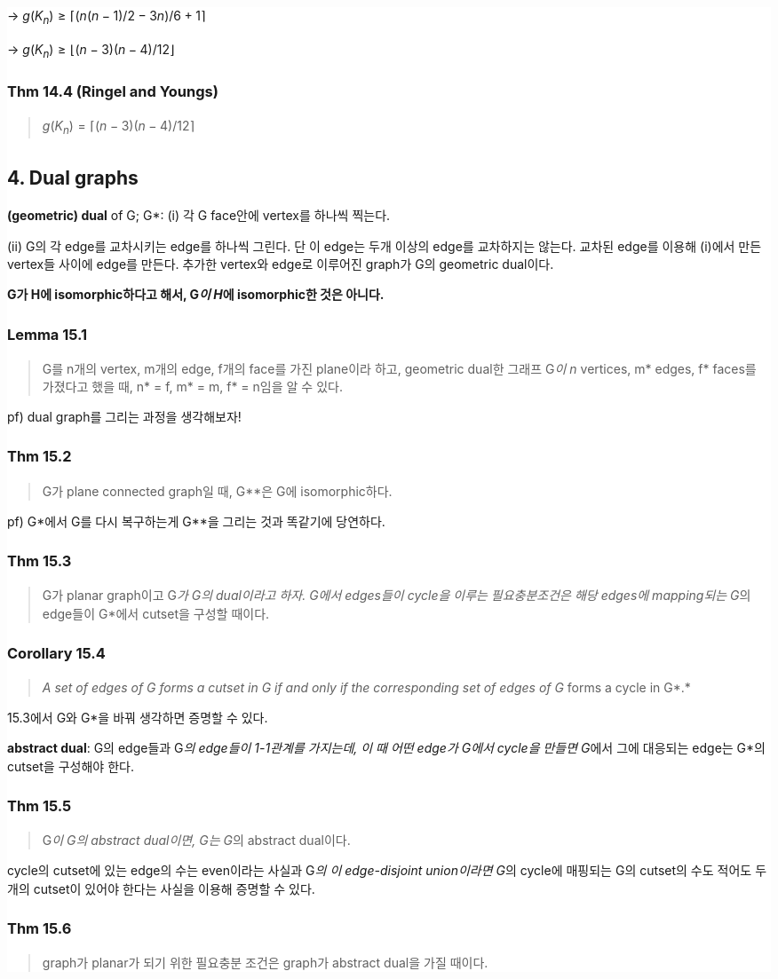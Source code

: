 → $g(K_n)\ge\lceil(n(n-1)/2-3n)/6+1\rceil$

→ $g(K_n)\ge\lfloor(n-3)(n-4)/12\rfloor$

### Thm 14.4 (Ringel and Youngs)

> $g(K_n)=\lceil(n-3)(n-4)/12\rceil$

## 4. Dual graphs

**(geometric) dual** of G; G\*:
(i) 각 G face안에 vertex를 하나씩 찍는다.

(ii) G의 각 edge를 교차시키는 edge를 하나씩 그린다. 단 이 edge는 두개 이상의 edge를 교차하지는 않는다. 교차된 edge를 이용해 (i)에서 만든 vertex들 사이에 edge를 만든다. 추가한 vertex와 edge로 이루어진 graph가 G의 geometric dual이다.

**G가 H에 isomorphic하다고 해서, G*이 H*에 isomorphic한 것은 아니다.**

### Lemma 15.1

> G를 n개의 vertex, m개의 edge, f개의 face를 가진 plane이라 하고, geometric dual한 그래프 G*이 n* vertices, m* edges, f* faces를 가졌다고 했을 때, n* = f, m* = m, f\* = n임을 알 수 있다.

pf) dual graph를 그리는 과정을 생각해보자!

### Thm 15.2

> G가 plane connected graph일 때, G\*\*은 G에 isomorphic하다.

pf) G\*에서 G를 다시 복구하는게 G\*\*을 그리는 것과 똑같기에 당연하다.

### Thm 15.3

> G가 planar graph이고 G*가 G의 dual이라고 하자. G에서 edges들이 cycle을 이루는 필요충분조건은 해당 edges에 mapping되는 G*의 edge들이 G\*에서 cutset을 구성할 때이다.

### Corollary 15.4

> _A set of edges of G forms a cutset in G if and only if the corresponding set of edges of G_ forms a cycle in G*.*

15.3에서 G와 G\*을 바꿔 생각하면 증명할 수 있다.

**abstract dual**: G의 edge들과 G*의 edge들이 1-1관계를 가지는데, 이 때 어떤 edge가 G에서 cycle을 만들면 G*에서 그에 대응되는 edge는 G\*의 cutset을 구성해야 한다.

### Thm 15.5

> G*이 G의 abstract dual이면, G는 G*의 abstract dual이다.

cycle의 cutset에 있는 edge의 수는 even이라는 사실과 G*의 이 edge-disjoint union이라면 G*의 cycle에 매핑되는 G의 cutset의 수도 적어도 두 개의 cutset이 있어야 한다는 사실을 이용해 증명할 수 있다.

### Thm 15.6

> graph가 planar가 되기 위한 필요충분 조건은 graph가 abstract dual을 가질 때이다.

